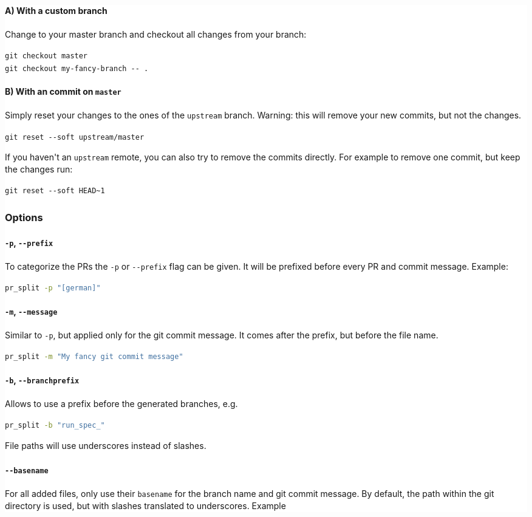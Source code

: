 #### A) With a custom branch

Change to your master branch and checkout all changes from your branch:

```
git checkout master
git checkout my-fancy-branch -- .
```

#### B) With an commit on `master`

Simply reset your changes to the ones of the `upstream` branch.
Warning: this will remove your new commits, but not the changes.

```
git reset --soft upstream/master
```

If you haven't an `upstream` remote, you can also try to remove the commits directly.
For example to remove one commit, but keep the changes run:

```
git reset --soft HEAD~1
```

### Options

#### `-p`, `--prefix`

To categorize the PRs the `-p` or `--prefix` flag can be given. It will
be prefixed before every PR and commit message. Example:

```sh
pr_split -p "[german]"
```

#### `-m`, `--message`

Similar to `-p`, but applied only for the git commit message.
It comes after the prefix, but before the file name.

```sh
pr_split -m "My fancy git commit message"
```

#### `-b`, `--branchprefix`

Allows to use a prefix before the generated branches, e.g.

```sh
pr_split -b "run_spec_"
```

File paths will use underscores instead of slashes.

#### `--basename`

For all added files, only use their `basename` for the branch name and
git commit message.
By default, the path within the git directory is used, but with slashes
translated to underscores. Example
